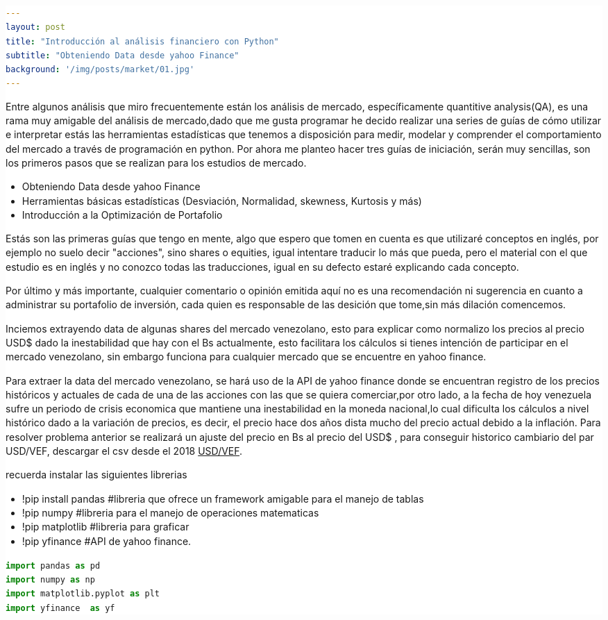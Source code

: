 ```yaml
---
layout: post
title: "Introducción al análisis financiero con Python"
subtitle: "Obteniendo Data desde yahoo Finance"
background: '/img/posts/market/01.jpg'
---
```


Entre algunos análisis que miro frecuentemente están los análisis de mercado, específicamente quantitive analysis(QA), es una rama muy amigable del análisis de mercado,dado que me gusta programar  he decido realizar una series de guías de cómo utilizar e interpretar estás las herramientas estadísticas que tenemos a disposición para medir, modelar y comprender el comportamiento del mercado a través de programación en python. 
Por ahora me planteo hacer tres guías de iniciación, serán muy sencillas, son los primeros pasos que se realizan para los estudios de mercado.


- Obteniendo Data desde yahoo Finance 
- Herramientas básicas estadísticas (Desviación, Normalidad, skewness, Kurtosis y más)
- Introducción a la Optimización de Portafolio

Estás son las primeras guías que tengo en mente, algo que espero que tomen en cuenta es que utilizaré conceptos en inglés, por ejemplo no suelo decir "acciones", sino shares o equities, igual intentare traducir lo más que pueda, pero el material con el que estudio es en inglés y no conozco todas las traducciones, igual en su defecto estaré explicando cada concepto.


Por último y más importante, cualquier comentario o opinión emitida aquí no es una recomendación ni sugerencia en cuanto a administrar su portafolio de inversión, cada quien es responsable de las desición que tome,sin más dilación comencemos.


Inciemos extrayendo data de algunas shares  del mercado venezolano, esto para explicar como normalizo los precios al precio USD$ dado la inestabilidad que hay con el Bs actualmente, esto  facilitara los cálculos si tienes intención de participar en el mercado venezolano, sin embargo funciona para cualquier mercado que se encuentre en yahoo finance.

Para extraer la data del mercado venezolano, se hará uso de la API de yahoo finance donde se encuentran registro de los precios históricos y actuales de cada de una de las acciones con las que se quiera comerciar,por otro lado, a la fecha de hoy venezuela sufre un periodo de crisis economica que mantiene una inestabilidad en la moneda nacional,lo cual dificulta los cálculos a nivel histórico dado a la variación de precios, es decir, el precio hace dos años dista mucho del precio actual debido a la inflación.
Para resolver problema anterior se realizará un ajuste del precio en Bs al precio del USD$ , para conseguir historico cambiario del par USD/VEF, descargar el csv desde el 2018 [USD/VEF](https://www.investing.com/currencies/usd-vef-historical-data).

recuerda instalar las siguientes librerias

- !pip install pandas #libreria que ofrece un framework amigable para el manejo de tablas
- !pip numpy  #libreria para el manejo de operaciones matematicas
- !pip matplotlib  #libreria para graficar 
- !pip yfinance #API de yahoo finance.


```python
import pandas as pd
import numpy as np
import matplotlib.pyplot as plt
import yfinance  as yf
```
